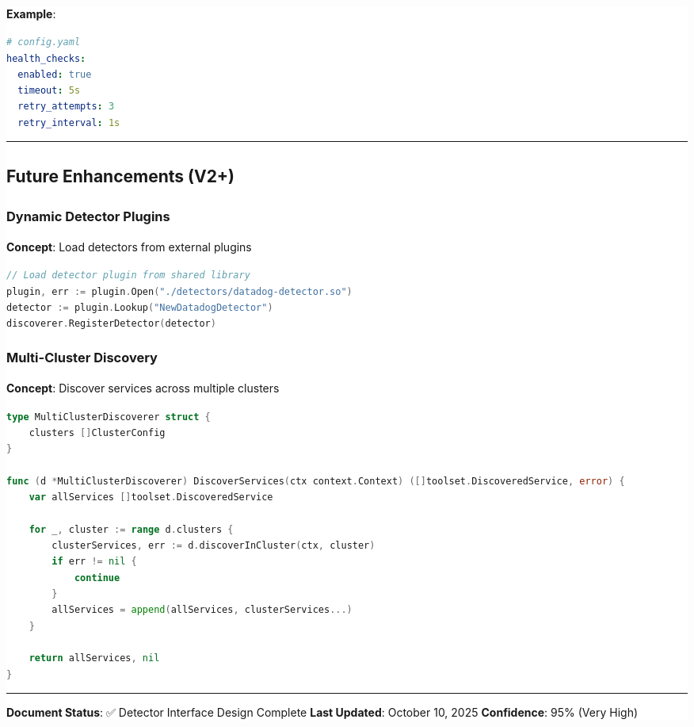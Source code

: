 **Example**:
```yaml
# config.yaml
health_checks:
  enabled: true
  timeout: 5s
  retry_attempts: 3
  retry_interval: 1s
```

---

## Future Enhancements (V2+)

### Dynamic Detector Plugins
**Concept**: Load detectors from external plugins

```go
// Load detector plugin from shared library
plugin, err := plugin.Open("./detectors/datadog-detector.so")
detector := plugin.Lookup("NewDatadogDetector")
discoverer.RegisterDetector(detector)
```

### Multi-Cluster Discovery
**Concept**: Discover services across multiple clusters

```go
type MultiClusterDiscoverer struct {
    clusters []ClusterConfig
}

func (d *MultiClusterDiscoverer) DiscoverServices(ctx context.Context) ([]toolset.DiscoveredService, error) {
    var allServices []toolset.DiscoveredService

    for _, cluster := range d.clusters {
        clusterServices, err := d.discoverInCluster(ctx, cluster)
        if err != nil {
            continue
        }
        allServices = append(allServices, clusterServices...)
    }

    return allServices, nil
}
```

---

**Document Status**: ✅ Detector Interface Design Complete
**Last Updated**: October 10, 2025
**Confidence**: 95% (Very High)

